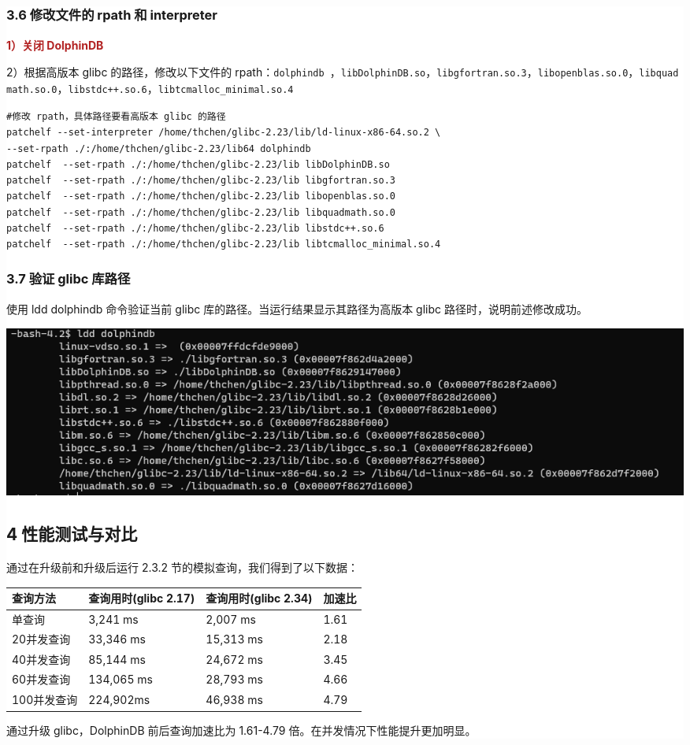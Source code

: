 ### 3.6 修改文件的 rpath 和 interpreter

<font color=#B22222>**1）关闭 DolphinDB**</font>

2）根据高版本 glibc 的路径，修改以下文件的 rpath：`dolphindb `，`libDolphinDB.so`，`libgfortran.so.3`，`libopenblas.so.0`，`libquadmath.so.0`，`libstdc++.so.6`，`libtcmalloc_minimal.so.4`

```
#修改 rpath，具体路径要看高版本 glibc 的路径
patchelf --set-interpreter /home/thchen/glibc-2.23/lib/ld-linux-x86-64.so.2 \
--set-rpath ./:/home/thchen/glibc-2.23/lib64 dolphindb
patchelf  --set-rpath ./:/home/thchen/glibc-2.23/lib libDolphinDB.so 
patchelf  --set-rpath ./:/home/thchen/glibc-2.23/lib libgfortran.so.3
patchelf  --set-rpath ./:/home/thchen/glibc-2.23/lib libopenblas.so.0
patchelf  --set-rpath ./:/home/thchen/glibc-2.23/lib libquadmath.so.0
patchelf  --set-rpath ./:/home/thchen/glibc-2.23/lib libstdc++.so.6
patchelf  --set-rpath ./:/home/thchen/glibc-2.23/lib libtcmalloc_minimal.so.4
```

### 3.7 验证 glibc 库路径

使用 ldd dolphindb 命令验证当前 glibc 库的路径。当运行结果显示其路径为高版本 glibc 路径时，说明前述修改成功。

<img src="images/performance_optimization_based_on_glibc/03.png">

## 4 性能测试与对比

通过在升级前和升级后运行 2.3.2 节的模拟查询，我们得到了以下数据：

| **查询方法** | **查询用时(glibc 2.17)** | **查询用时(glibc 2.34)** | **加速比** |
| :----------- | :----------------------- | :----------------------- | :--------- |
| 单查询       | 3,241 ms                 | 2,007 ms                 | 1.61       |
| 20并发查询   | 33,346 ms                | 15,313 ms                | 2.18       |
| 40并发查询   | 85,144 ms                | 24,672 ms                | 3.45       |
| 60并发查询   | 134,065 ms               | 28,793 ms                | 4.66       |
| 100并发查询  | 224,902ms                | 46,938 ms                | 4.79       |

通过升级 glibc，DolphinDB 前后查询加速比为 1.61-4.79 倍。在并发情况下性能提升更加明显。
